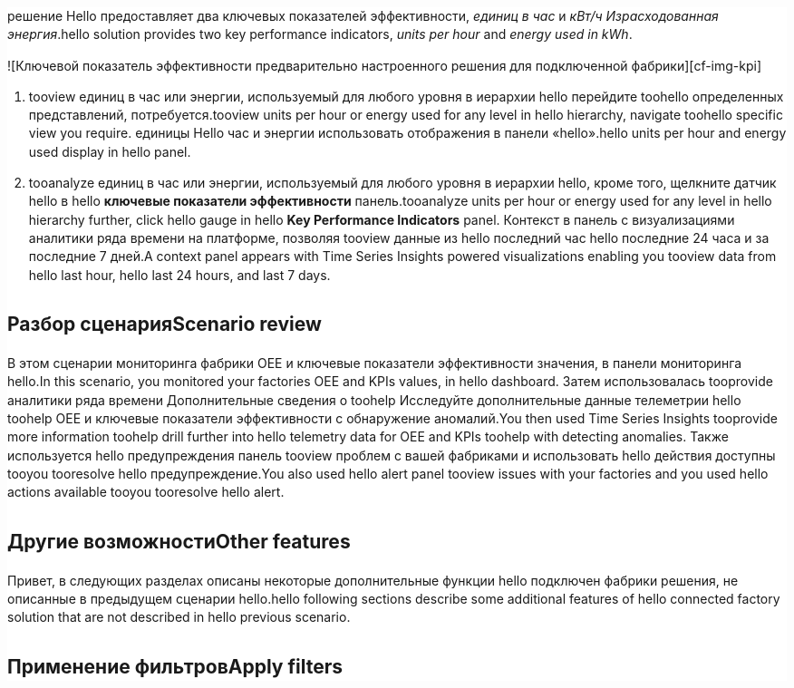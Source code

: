 <span data-ttu-id="d0346-218">решение Hello предоставляет два ключевых показателей эффективности, *единиц в час* и *кВт/ч Израсходованная энергия*.</span><span class="sxs-lookup"><span data-stu-id="d0346-218">hello solution provides two key performance indicators, *units per hour* and *energy used in kWh*.</span></span>

![Ключевой показатель эффективности предварительно настроенного решения для подключенной фабрики][cf-img-kpi]

1. <span data-ttu-id="d0346-220">tooview единиц в час или энергии, используемый для любого уровня в иерархии hello перейдите toohello определенных представлений, потребуется.</span><span class="sxs-lookup"><span data-stu-id="d0346-220">tooview units per hour or energy used for any level in hello hierarchy, navigate toohello specific view you require.</span></span> <span data-ttu-id="d0346-221">единицы Hello час и энергии использовать отображения в панели «hello».</span><span class="sxs-lookup"><span data-stu-id="d0346-221">hello units per hour and energy used display in hello panel.</span></span>

2. <span data-ttu-id="d0346-222">tooanalyze единиц в час или энергии, используемый для любого уровня в иерархии hello, кроме того, щелкните датчик hello в hello **ключевые показатели эффективности** панель.</span><span class="sxs-lookup"><span data-stu-id="d0346-222">tooanalyze units per hour or energy used for any level in hello hierarchy further, click hello gauge in hello **Key Performance Indicators** panel.</span></span> <span data-ttu-id="d0346-223">Контекст в панель с визуализациями аналитики ряда времени на платформе, позволяя tooview данные из hello последний час hello последние 24 часа и за последние 7 дней.</span><span class="sxs-lookup"><span data-stu-id="d0346-223">A context panel appears with Time Series Insights powered visualizations enabling you tooview data from hello last hour, hello last 24 hours, and last 7 days.</span></span>

## <a name="scenario-review"></a><span data-ttu-id="d0346-224">Разбор сценария</span><span class="sxs-lookup"><span data-stu-id="d0346-224">Scenario review</span></span>

<span data-ttu-id="d0346-225">В этом сценарии мониторинга фабрики OEE и ключевые показатели эффективности значения, в панели мониторинга hello.</span><span class="sxs-lookup"><span data-stu-id="d0346-225">In this scenario, you monitored your factories OEE and KPIs values, in hello dashboard.</span></span> <span data-ttu-id="d0346-226">Затем использовалась tooprovide аналитики ряда времени Дополнительные сведения о toohelp Исследуйте дополнительные данные телеметрии hello toohelp OEE и ключевые показатели эффективности с обнаружение аномалий.</span><span class="sxs-lookup"><span data-stu-id="d0346-226">You then used Time Series Insights tooprovide more information toohelp drill further into hello telemetry data for OEE and KPIs toohelp with detecting anomalies.</span></span> <span data-ttu-id="d0346-227">Также используется hello предупреждения панель tooview проблем с вашей фабриками и использовать hello действия доступны tooyou tooresolve hello предупреждение.</span><span class="sxs-lookup"><span data-stu-id="d0346-227">You also used hello alert panel tooview issues with your factories and you used hello actions available tooyou tooresolve hello alert.</span></span>

## <a name="other-features"></a><span data-ttu-id="d0346-228">Другие возможности</span><span class="sxs-lookup"><span data-stu-id="d0346-228">Other features</span></span>

<span data-ttu-id="d0346-229">Привет, в следующих разделах описаны некоторые дополнительные функции hello подключен фабрики решения, не описанные в предыдущем сценарии hello.</span><span class="sxs-lookup"><span data-stu-id="d0346-229">hello following sections describe some additional features of hello connected factory solution that are not described in hello previous scenario.</span></span>

## <a name="apply-filters"></a><span data-ttu-id="d0346-230">Применение фильтров</span><span class="sxs-lookup"><span data-stu-id="d0346-230">Apply filters</span></span>


[img-launch-solution]: media/iot-suite-connected-factory-overview/launch-cf.png
[cf-img-menu]: media/iot-suite-connected-factory-overview/cf-dashboard-menu.png
[cf-img-server-browser]: media/iot-suite-connected-factory-overview/cf-dashboard-browser.png
[cf-img-server-choice]: media/iot-suite-connected-factory-overview/cf-select-server.png
[lnk_free_trial]: http://azure.microsoft.com/pricing/free-trial/
[lnk-preconfigured-solutions]: iot-suite-what-are-preconfigured-solutions.md
[lnk-azureiotsuite]: https://www.azureiotsuite.com
[lnk-portal]: http://portal.azure.com/
[lnk-cfgithub]: https://github.com/Azure/azure-iot-connected-factory
[lnk-rm-walkthrough]: iot-suite-connected-factory-sample-walkthrough.md
[lnk-connect-cf]: iot-suite-connected-factory-gateway-deployment.md
[lnk-permissions]: iot-suite-permissions.md
[lnk-faq]: iot-suite-faq.md